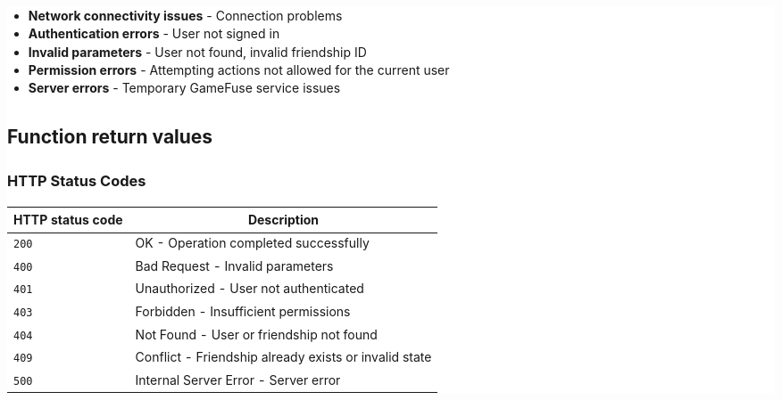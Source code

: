 - **Network connectivity issues** - Connection problems
- **Authentication errors** - User not signed in
- **Invalid parameters** - User not found, invalid friendship ID
- **Permission errors** - Attempting actions not allowed for the current user
- **Server errors** - Temporary GameFuse service issues

## Function return values

### HTTP Status Codes

| HTTP status code | Description |
|------------------|-------------|
| `200`            | OK - Operation completed successfully |
| `400`            | Bad Request - Invalid parameters |
| `401`            | Unauthorized - User not authenticated |
| `403`            | Forbidden - Insufficient permissions |
| `404`            | Not Found - User or friendship not found |
| `409`            | Conflict - Friendship already exists or invalid state |
| `500`            | Internal Server Error - Server error |